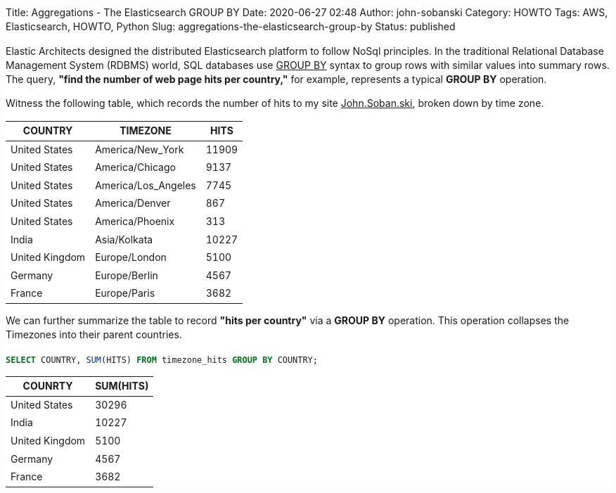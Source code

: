 Title: Aggregations - The Elasticsearch GROUP BY
Date: 2020-06-27 02:48
Author: john-sobanski
Category: HOWTO
Tags: AWS, Elasticsearch, HOWTO, Python
Slug: aggregations-the-elasticsearch-group-by
Status: published

Elastic Architects designed the distributed Elasticsearch platform to follow NoSql principles.  In the traditional Relational Database Management System (RDBMS) world, SQL databases use [GROUP BY](https://www.w3schools.com/sql/sql_groupby.asp) syntax to group rows with similar values into summary rows. The query, **"find the number of web page hits per country,"** for example, represents a typical **GROUP BY** operation.

Witness the following table, which records the number of hits to my site [John.Soban.ski](https://john.soban.ski), broken down by time zone.

|COUNTRY|TIMEZONE|HITS|
|---|---|---|
|United States|America/New_York|11909|
|United States|America/Chicago|9137|
|United States|America/Los_Angeles|7745|
|United States|America/Denver|867|
|United States|America/Phoenix|313|
|India|Asia/Kolkata|10227|
|United Kingdom|Europe/London|5100|
|Germany|Europe/Berlin|4567|
|France|Europe/Paris|3682|


We can further summarize the table to record **"hits per country"** via a **GROUP BY** operation.  This operation collapses the Timezones into their parent countries.

```sql
SELECT COUNTRY, SUM(HITS) FROM timezone_hits GROUP BY COUNTRY;
```

|COUNRTY|SUM(HITS)|
|---|---|
|United States|30296|
|India|10227|
|United Kingdom|5100|
|Germany|4567|
|France|3682|
